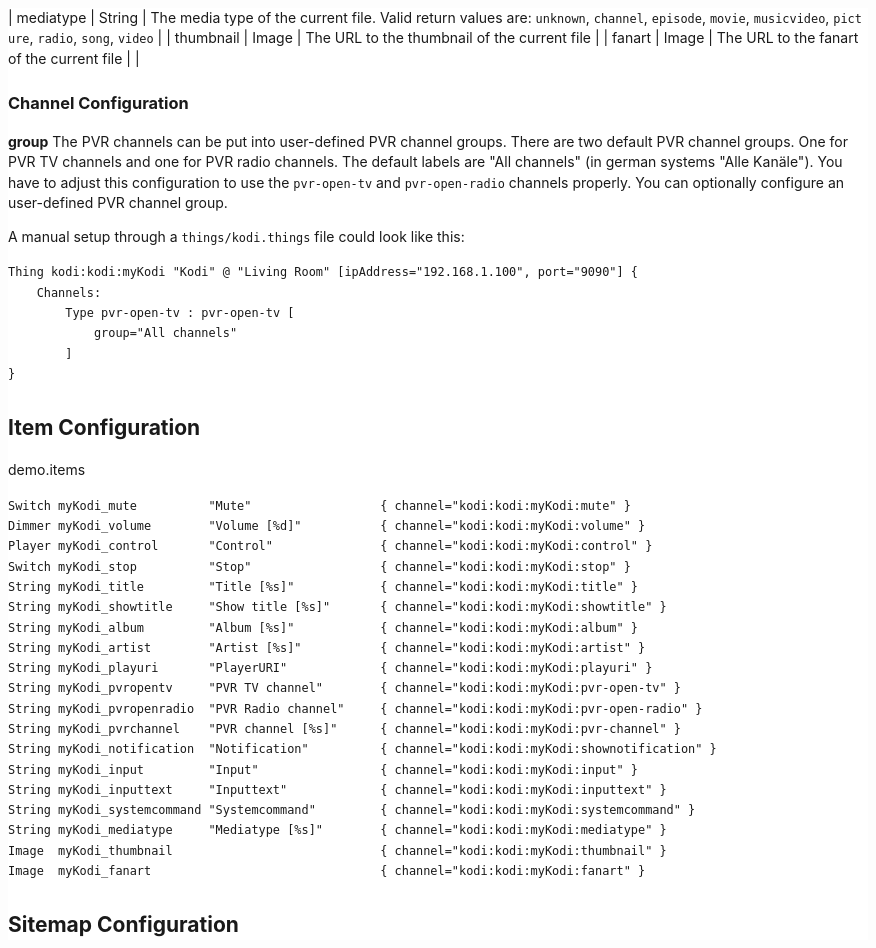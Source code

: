 | mediatype        | String    | The media type of the current file. Valid return values are: `unknown`, `channel`, `episode`, `movie`, `musicvideo`, `picture`, `radio`, `song`, `video`                                     |
| thumbnail        | Image     | The URL to the thumbnail of the current file                                                                                                                                                 |
| fanart           | Image     | The URL to the fanart of the current file                                                                                                                                                    |                                                                          |

### Channel Configuration

**group** The PVR channels can be put into user-defined PVR channel groups.
There are two default PVR channel groups. One for PVR TV channels and one for PVR radio channels. The default labels are "All channels" (in german systems "Alle Kanäle").
You have to adjust this configuration to use the `pvr-open-tv` and `pvr-open-radio` channels properly.
You can optionally configure an user-defined PVR channel group.

A manual setup through a `things/kodi.things` file could look like this:

```
Thing kodi:kodi:myKodi "Kodi" @ "Living Room" [ipAddress="192.168.1.100", port="9090"] {
    Channels:
        Type pvr-open-tv : pvr-open-tv [
            group="All channels"
        ]
}
```

## Item Configuration

demo.items

```
Switch myKodi_mute          "Mute"                  { channel="kodi:kodi:myKodi:mute" }
Dimmer myKodi_volume        "Volume [%d]"           { channel="kodi:kodi:myKodi:volume" }
Player myKodi_control       "Control"               { channel="kodi:kodi:myKodi:control" }
Switch myKodi_stop          "Stop"                  { channel="kodi:kodi:myKodi:stop" }
String myKodi_title         "Title [%s]"            { channel="kodi:kodi:myKodi:title" }
String myKodi_showtitle     "Show title [%s]"       { channel="kodi:kodi:myKodi:showtitle" }
String myKodi_album         "Album [%s]"            { channel="kodi:kodi:myKodi:album" }
String myKodi_artist        "Artist [%s]"           { channel="kodi:kodi:myKodi:artist" }
String myKodi_playuri       "PlayerURI"             { channel="kodi:kodi:myKodi:playuri" }
String myKodi_pvropentv     "PVR TV channel"        { channel="kodi:kodi:myKodi:pvr-open-tv" }
String myKodi_pvropenradio  "PVR Radio channel"     { channel="kodi:kodi:myKodi:pvr-open-radio" }
String myKodi_pvrchannel    "PVR channel [%s]"      { channel="kodi:kodi:myKodi:pvr-channel" }
String myKodi_notification  "Notification"          { channel="kodi:kodi:myKodi:shownotification" }
String myKodi_input         "Input"                 { channel="kodi:kodi:myKodi:input" }
String myKodi_inputtext     "Inputtext"             { channel="kodi:kodi:myKodi:inputtext" }
String myKodi_systemcommand "Systemcommand"         { channel="kodi:kodi:myKodi:systemcommand" }
String myKodi_mediatype     "Mediatype [%s]"        { channel="kodi:kodi:myKodi:mediatype" }
Image  myKodi_thumbnail                             { channel="kodi:kodi:myKodi:thumbnail" }
Image  myKodi_fanart                                { channel="kodi:kodi:myKodi:fanart" }
```

## Sitemap Configuration
